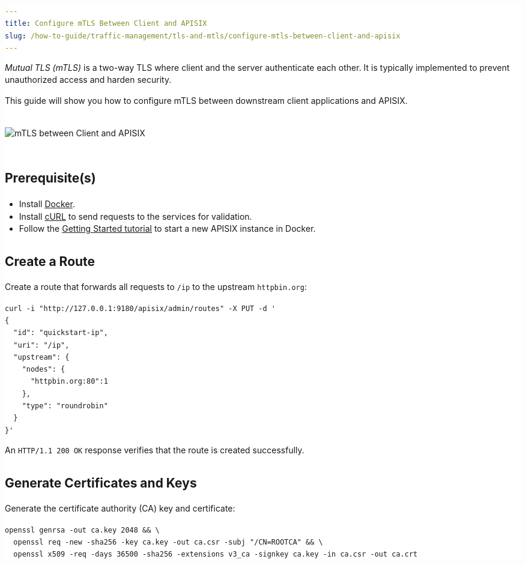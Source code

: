 ```yaml
---
title: Configure mTLS Between Client and APISIX
slug: /how-to-guide/traffic-management/tls-and-mtls/configure-mtls-between-client-and-apisix
---
```


_Mutual TLS (mTLS)_ is a two-way TLS where client and the server authenticate each other. It is typically implemented to prevent unauthorized access and harden security.

This guide will show you how to configure mTLS between downstream client applications and APISIX.

<br/>
  <div style={{textAlign: 'center'}}>
    <img src="https://static.apiseven.com/uploads/2023/05/24/ESNFa0Qi_mtls-client-apisix.jpg" alt="mTLS between Client and APISIX" width="70%"/>
  </div>
<br/>

## Prerequisite(s)

* Install [Docker](https://docs.docker.com/get-docker).
* Install [cURL](https://curl.se/) to send requests to the services for validation.
* Follow the [Getting Started tutorial](../../../getting-started/) to start a new APISIX instance in Docker.

## Create a Route

Create a route that forwards all requests to `/ip` to the upstream `httpbin.org`:

```shell
curl -i "http://127.0.0.1:9180/apisix/admin/routes" -X PUT -d '
{
  "id": "quickstart-ip",
  "uri": "/ip",
  "upstream": {
    "nodes": {
      "httpbin.org:80":1
    },
    "type": "roundrobin"
  }
}'
```

An `HTTP/1.1 200 OK` response verifies that the route is created successfully.

## Generate Certificates and Keys

Generate the certificate authority (CA) key and certificate:

```shell
openssl genrsa -out ca.key 2048 && \
  openssl req -new -sha256 -key ca.key -out ca.csr -subj "/CN=ROOTCA" && \
  openssl x509 -req -days 36500 -sha256 -extensions v3_ca -signkey ca.key -in ca.csr -out ca.crt
```
